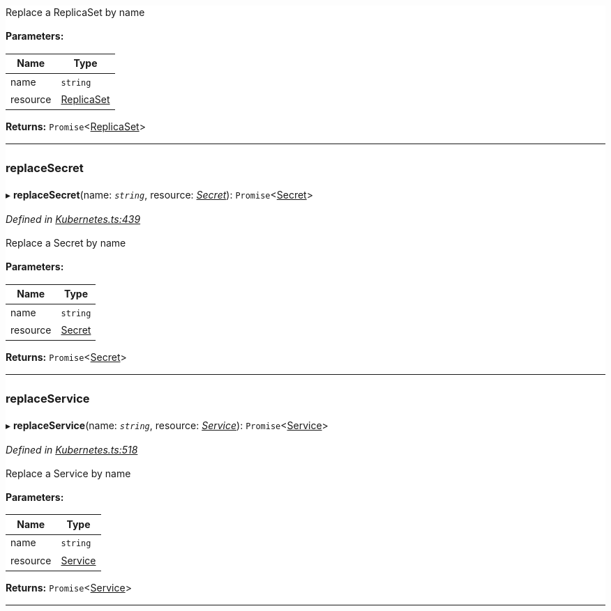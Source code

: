 Replace a ReplicaSet by name

**Parameters:**

| Name | Type |
| ------ | ------ |
| name | `string` |
| resource | [ReplicaSet](../#replicaset) |

**Returns:** `Promise`<[ReplicaSet](../#replicaset)>

___
<a id="replacesecret"></a>

###  replaceSecret

▸ **replaceSecret**(name: *`string`*, resource: *[Secret](../interfaces/secret.md)*): `Promise`<[Secret](../interfaces/secret.md)>

*Defined in [Kubernetes.ts:439](https://github.com/rzane/k8s/blob/0f3ff00/src/Kubernetes.ts#L439)*

Replace a Secret by name

**Parameters:**

| Name | Type |
| ------ | ------ |
| name | `string` |
| resource | [Secret](../interfaces/secret.md) |

**Returns:** `Promise`<[Secret](../interfaces/secret.md)>

___
<a id="replaceservice"></a>

###  replaceService

▸ **replaceService**(name: *`string`*, resource: *[Service](../interfaces/service.md)*): `Promise`<[Service](../interfaces/service.md)>

*Defined in [Kubernetes.ts:518](https://github.com/rzane/k8s/blob/0f3ff00/src/Kubernetes.ts#L518)*

Replace a Service by name

**Parameters:**

| Name | Type |
| ------ | ------ |
| name | `string` |
| resource | [Service](../interfaces/service.md) |

**Returns:** `Promise`<[Service](../interfaces/service.md)>

___

